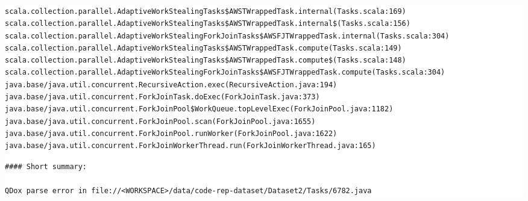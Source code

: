 	scala.collection.parallel.AdaptiveWorkStealingTasks$AWSTWrappedTask.internal(Tasks.scala:169)
	scala.collection.parallel.AdaptiveWorkStealingTasks$AWSTWrappedTask.internal$(Tasks.scala:156)
	scala.collection.parallel.AdaptiveWorkStealingForkJoinTasks$AWSFJTWrappedTask.internal(Tasks.scala:304)
	scala.collection.parallel.AdaptiveWorkStealingTasks$AWSTWrappedTask.compute(Tasks.scala:149)
	scala.collection.parallel.AdaptiveWorkStealingTasks$AWSTWrappedTask.compute$(Tasks.scala:148)
	scala.collection.parallel.AdaptiveWorkStealingForkJoinTasks$AWSFJTWrappedTask.compute(Tasks.scala:304)
	java.base/java.util.concurrent.RecursiveAction.exec(RecursiveAction.java:194)
	java.base/java.util.concurrent.ForkJoinTask.doExec(ForkJoinTask.java:373)
	java.base/java.util.concurrent.ForkJoinPool$WorkQueue.topLevelExec(ForkJoinPool.java:1182)
	java.base/java.util.concurrent.ForkJoinPool.scan(ForkJoinPool.java:1655)
	java.base/java.util.concurrent.ForkJoinPool.runWorker(ForkJoinPool.java:1622)
	java.base/java.util.concurrent.ForkJoinWorkerThread.run(ForkJoinWorkerThread.java:165)
```
#### Short summary: 

QDox parse error in file://<WORKSPACE>/data/code-rep-dataset/Dataset2/Tasks/6782.java